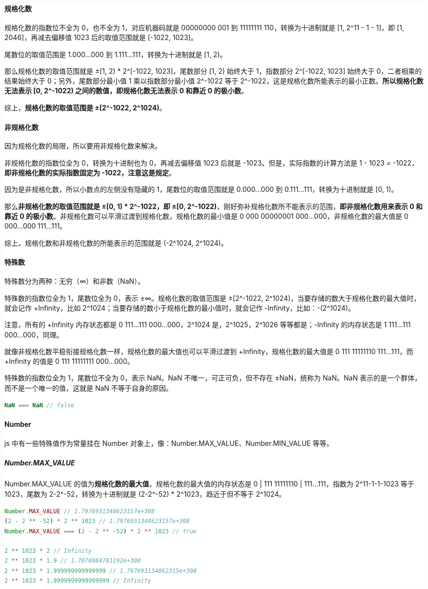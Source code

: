 #### 规格化数

规格化数的指数位不全为 0，也不全为 1，对应机器码就是 00000000 001 到 11111111 110，转换为十进制就是 [1, 2^11 - 1 - 1]，即 [1, 2046]，再减去偏移值 1023 后的取值范围就是 [-1022, 1023]。

尾数位的取值范围是 1.000...000 到 1.111...111，转换为十进制就是 [1, 2)。

那么规格化数的取值范围就是 ±[1, 2) * 2^[-1022, 1023]，尾数部分 [1, 2) 始终大于 1，指数部分 2^[-1022, 1023] 始终大于 0，二者相乘的结果始终大于 0；另外，尾数部分最小值 1 乘以指数部分最小值 2^-1022 等于 2^-1022，这是规格化数所能表示的最小正数。**所以规格化数无法表示 [0, 2^-1022) 之间的数值，即规格化数无法表示 0 和靠近 0 的极小数**。

综上，**规格化数的取值范围是 ±[2^-1022, 2^1024)**。

#### 非规格化数

因为规格化数的局限，所以要用非规格化数来解决。

非规格化数的指数位全为 0，转换为十进制也为 0，再减去偏移值 1023 后就是 -1023。但是，实际指数的计算方法是 1 - 1023 = -1022，**即非规格化数的实际指数固定为 -1022，注意这是规定**。

因为是非规格化数，所以小数点的左侧没有隐藏的 1，尾数位的取值范围就是 0.000...000 到 0.111...111，转换为十进制就是 [0, 1)。

那么**非规格化数的取值范围就是 ±[0, 1) * 2^-1022，即 ±[0, 2^-1022)**，刚好弥补规格化数所不能表示的范围，**即非规格化数用来表示 0 和 靠近 0 的极小数**。非规格化数可以平滑过渡到规格化数，规格化数的最小值是 0 000 00000001 000...000，非规格化数的最大值是 0 000...000 111...111。

综上，规格化数和非规格化数的所能表示的范围就是 (-2^1024, 2^1024)。

#### 特殊数

特殊数分为两种：无穷（∞）和非数（NaN）。

特殊数的指数位全为 1，尾数位全为 0，表示 ±∞。规格化数的取值范围是 ±[2^-1022, 2^1024)，当要存储的数大于规格化数的最大值时，就会记作 +Infinity，比如 2^1024；当要存储的数小于规格化数的最小值时，就会记作 -Infinity，比如：-(2^1024)。

注意，所有的 +Infinity 内存状态都是 0 111...111 000...000，2^1024 是，2^1025，2^1026 等等都是；-Infinity 的内存状态是 1 111...111 000...000，同理。

就像非规格化数平稳衔接规格化数一样，规格化数的最大值也可以平滑过渡到 +Infinity，规格化数的最大值是 0 111 11111110 111...111，而 +Infinity 的值是 0 111 11111111 000...000。

特殊数的指数位全为 1，尾数位不全为 0，表示 NaN。NaN 不唯一，可正可负，但不存在 ±NaN，统称为 NaN。NaN 表示的是一个群体，而不是一个唯一的值，这就是 NaN 不等于自身的原因。

```js
NaN === NaN // false
```

#### Number

js 中有一些特殊值作为常量挂在 Number 对象上，像：Number.MAX_VALUE、Number.MIN_VALUE 等等。

##### Number.MAX_VALUE

Number.MAX_VALUE 的值为**规格化数的最大值**，规格化数的最大值的内存状态是 0 | 111 11111110 | 111...111，指数为 2^11-1-1-1023 等于 1023，尾数为 2-2^-52，转换为十进制就是 (2-2^-52) * 2^1023，趋近于但不等于 2^1024。

```js
Number.MAX_VALUE // 1.7976931348623157e+308
(2 - 2 ** -52) * 2 ** 1023 // 1.7976931348623157e+308
Number.MAX_VALUE === (2 - 2 ** -52) * 2 ** 1023 // true

2 ** 1023 * 2 // Infinity
2 ** 1023 * 1.9 // 1.7078084781192e+308
2 ** 1023 * 1.999999999999999 // 1.797693134862315e+308
2 ** 1023 * 1.9999999999999999 // Infinity
```
